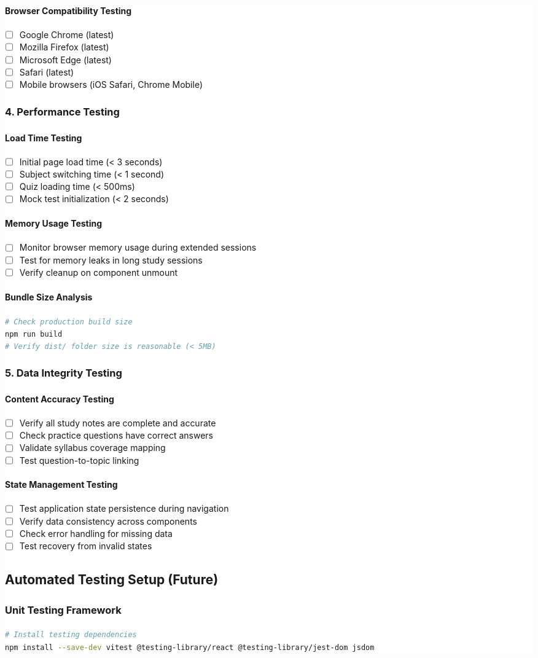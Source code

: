 #### Browser Compatibility Testing

- [ ] Google Chrome (latest)
- [ ] Mozilla Firefox (latest)
- [ ] Microsoft Edge (latest)
- [ ] Safari (latest)
- [ ] Mobile browsers (iOS Safari, Chrome Mobile)

### 4. Performance Testing

#### Load Time Testing

- [ ] Initial page load time (< 3 seconds)
- [ ] Subject switching time (< 1 second)
- [ ] Quiz loading time (< 500ms)
- [ ] Mock test initialization (< 2 seconds)

#### Memory Usage Testing

- [ ] Monitor browser memory usage during extended sessions
- [ ] Test for memory leaks in long study sessions
- [ ] Verify cleanup on component unmount

#### Bundle Size Analysis

```bash
# Check production build size
npm run build
# Verify dist/ folder size is reasonable (< 5MB)
```

### 5. Data Integrity Testing

#### Content Accuracy Testing

- [ ] Verify all study notes are complete and accurate
- [ ] Check practice questions have correct answers
- [ ] Validate syllabus coverage mapping
- [ ] Test question-to-topic linking

#### State Management Testing

- [ ] Test application state persistence during navigation
- [ ] Verify data consistency across components
- [ ] Check error handling for missing data
- [ ] Test recovery from invalid states

## Automated Testing Setup (Future)

### Unit Testing Framework

```bash
# Install testing dependencies
npm install --save-dev vitest @testing-library/react @testing-library/jest-dom jsdom
```

